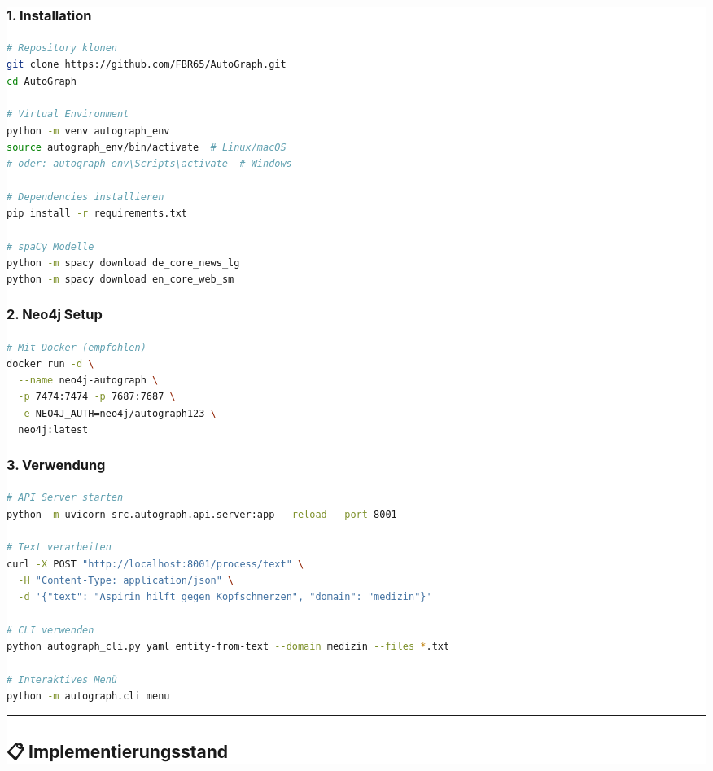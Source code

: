 ### 1. Installation

```bash
# Repository klonen
git clone https://github.com/FBR65/AutoGraph.git
cd AutoGraph

# Virtual Environment
python -m venv autograph_env
source autograph_env/bin/activate  # Linux/macOS
# oder: autograph_env\Scripts\activate  # Windows

# Dependencies installieren
pip install -r requirements.txt

# spaCy Modelle
python -m spacy download de_core_news_lg
python -m spacy download en_core_web_sm
```

### 2. Neo4j Setup

```bash
# Mit Docker (empfohlen)
docker run -d \
  --name neo4j-autograph \
  -p 7474:7474 -p 7687:7687 \
  -e NEO4J_AUTH=neo4j/autograph123 \
  neo4j:latest
```

### 3. Verwendung

```bash
# API Server starten
python -m uvicorn src.autograph.api.server:app --reload --port 8001

# Text verarbeiten
curl -X POST "http://localhost:8001/process/text" \
  -H "Content-Type: application/json" \
  -d '{"text": "Aspirin hilft gegen Kopfschmerzen", "domain": "medizin"}'

# CLI verwenden
python autograph_cli.py yaml entity-from-text --domain medizin --files *.txt

# Interaktives Menü
python -m autograph.cli menu
```

---

## 📋 Implementierungsstand
